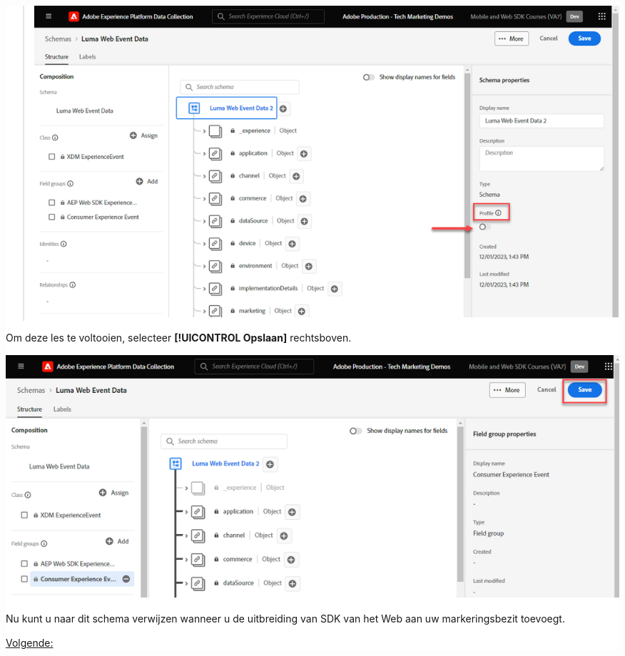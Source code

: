 >![Profielschema](assets/schema-profile.png)

Om deze les te voltooien, selecteer **[!UICONTROL Opslaan]** rechtsboven.

![Schema opslaan](assets/schema-select-save.png)


Nu kunt u naar dit schema verwijzen wanneer u de uitbreiding van SDK van het Web aan uw markeringsbezit toevoegt.


[Volgende: ](configure-identities.md)
